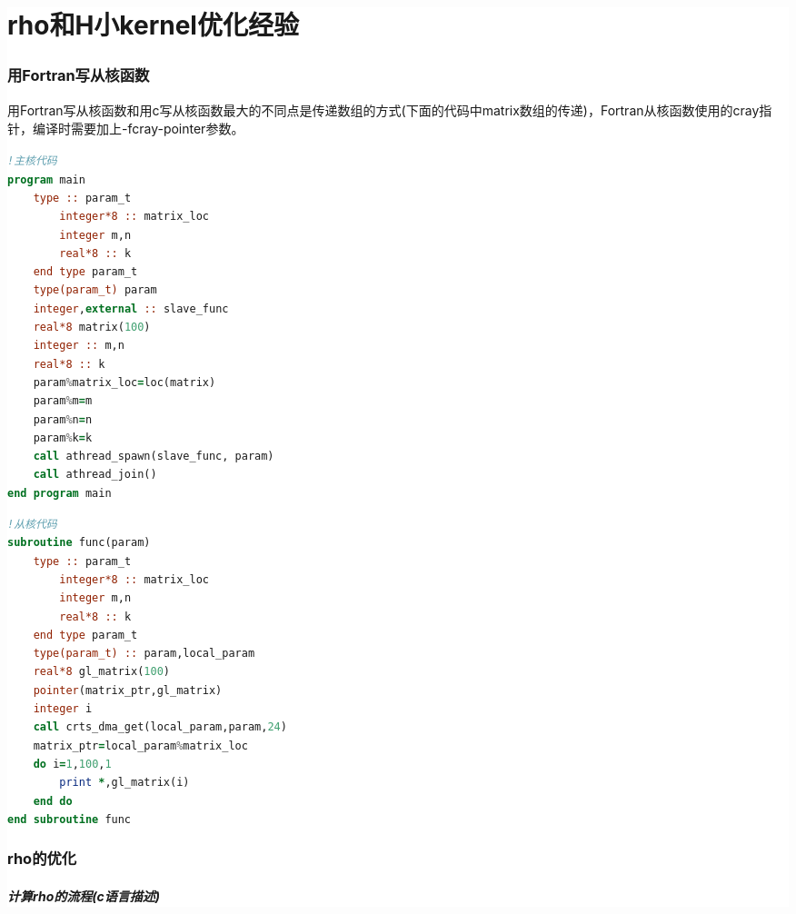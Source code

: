 # rho和H小kernel优化经验

### 用Fortran写从核函数

用Fortran写从核函数和用c写从核函数最大的不同点是传递数组的方式(下面的代码中matrix数组的传递)，Fortran从核函数使用的cray指针，编译时需要加上-fcray-pointer参数。

```fortran
!主核代码
program main
	type :: param_t
		integer*8 :: matrix_loc
		integer m,n
		real*8 :: k
	end type param_t
	type(param_t) param
	integer,external :: slave_func
	real*8 matrix(100)
	integer :: m,n
	real*8 :: k
	param%matrix_loc=loc(matrix)
	param%m=m
	param%n=n
	param%k=k
	call athread_spawn(slave_func, param)
	call athread_join()
end program main
```

```fortran
!从核代码
subroutine func(param)
	type :: param_t
		integer*8 :: matrix_loc
		integer m,n
		real*8 :: k
	end type param_t
	type(param_t) :: param,local_param
	real*8 gl_matrix(100)
	pointer(matrix_ptr,gl_matrix)
	integer i
	call crts_dma_get(local_param,param,24)
	matrix_ptr=local_param%matrix_loc
	do i=1,100,1
		print *,gl_matrix(i)
	end do
end subroutine func
```

### rho的优化

##### 计算rho的流程(c语言描述)
